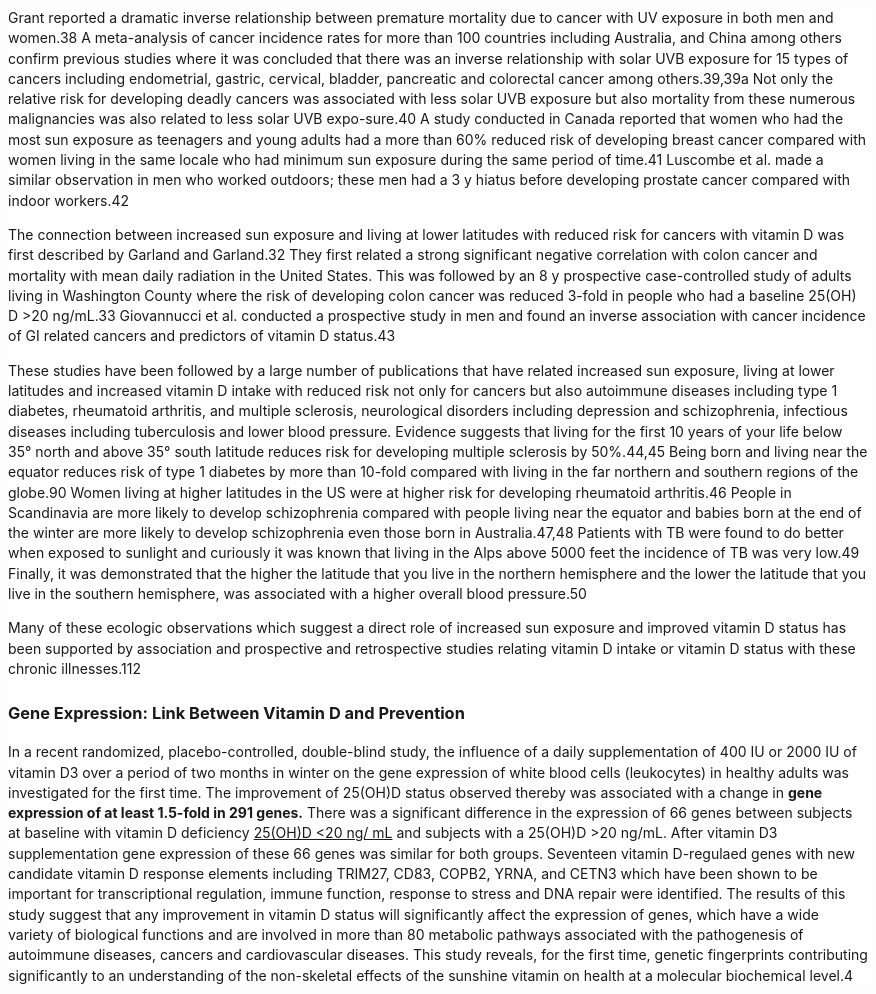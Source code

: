 Grant reported a dramatic inverse relationship between premature mortality due to cancer with UV exposure in both men and women.38 A meta-analysis of cancer incidence rates for more than 100 countries including Australia, and China among others confirm previous studies where it was concluded that there was an inverse relationship with solar UVB exposure for 15 types of cancers including endometrial, gastric, cervical, bladder, pancreatic and colorectal cancer among others.39,39a Not only the relative risk for developing deadly cancers was associated with less solar UVB exposure but also mortality from these numerous malignancies was also related to less solar UVB expo-sure.40 A study conducted in Canada reported that women who had the most sun exposure as teenagers and young adults had a more than 60% reduced risk of developing breast cancer compared with women living in the same locale who had minimum sun exposure during the same period of time.41 Luscombe et al. made a similar observation in men who worked outdoors; these men had a 3 y hiatus before developing prostate cancer compared with indoor workers.42

The connection between increased sun exposure and living at lower latitudes with reduced risk for cancers with vitamin D was first described by Garland and Garland.32 They first related a strong significant negative correlation with colon cancer and mortality with mean daily radiation in the United States. This was followed by an 8 y prospective case-controlled study of adults living in Washington County where the risk of developing colon cancer was reduced 3-fold in people who had a baseline 25(OH) D >20 ng/mL.33 Giovannucci et al. conducted a prospective study in men and found an inverse association with cancer incidence of GI related cancers and predictors of vitamin D status.43

These studies have been followed by a large number of publications that have related increased sun exposure, living at lower latitudes and increased vitamin D intake with reduced risk not only for cancers but also autoimmune diseases including type 1 diabetes, rheumatoid arthritis, and multiple sclerosis, neurological disorders including depression and schizophrenia, infectious diseases including tuberculosis and lower blood pressure. Evidence suggests that living for the first 10 years of your life below 35° north and above 35° south latitude reduces risk for developing multiple sclerosis by 50%.44,45 Being born and living near the equator reduces risk of type 1 diabetes by more than 10-fold compared with living in the far northern and southern regions of the globe.90 Women living at higher latitudes in the US were at higher risk for developing rheumatoid arthritis.46 People in Scandinavia are more likely to develop schizophrenia compared with people living near the equator and babies born at the end of the winter are more likely to develop schizophrenia even those born in Australia.47,48 Patients with TB were found to do better when exposed to sunlight and curiously it was known that living in the Alps above 5000 feet the incidence of TB was very low.49 Finally, it was demonstrated that the higher the latitude that you live in the northern hemisphere and the lower the latitude that you live in the southern hemisphere, was associated with a higher overall blood pressure.50

Many of these ecologic observations which suggest a direct role of increased sun exposure and improved vitamin D status has been supported by association and prospective and retrospective studies relating vitamin D intake or vitamin D status with these chronic illnesses.112

### Gene Expression: Link Between Vitamin D and Prevention

In a recent randomized, placebo-controlled, double-blind study, the influence of a daily supplementation of 400 IU or 2000 IU of vitamin D3 over a period of two months in winter on the gene expression of white blood cells (leukocytes) in healthy adults was investigated for the first time. The improvement of 25(OH)D status observed thereby was associated with a change in  **gene expression of at least 1.5-fold in 291 genes.**  There was a significant difference in the expression of 66 genes between subjects at baseline with vitamin D deficiency [25(OH)D <20 ng/ mL](25(OH)D%20<20%20ng/%20mL) and subjects with a 25(OH)D >20 ng/mL. After vitamin D3 supplementation gene expression of these 66 genes was similar for both groups. Seventeen vitamin D-regulaed genes with new candidate vitamin D response elements including TRIM27, CD83, COPB2, YRNA, and CETN3 which have been shown to be important for transcriptional regulation, immune function, response to stress and DNA repair were identified. The results of this study suggest that any improvement in vitamin D status will significantly affect the expression of genes, which have a wide variety of biological functions and are involved in more than 80 metabolic pathways associated with the pathogenesis of autoimmune diseases, cancers and cardiovascular diseases. This study reveals, for the first time, genetic fingerprints contributing significantly to an understanding of the non-skeletal effects of the sunshine vitamin on health at a molecular biochemical level.4
